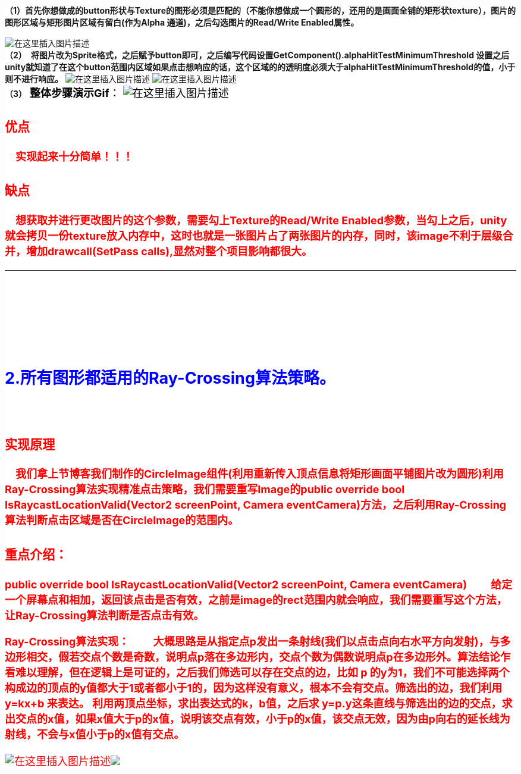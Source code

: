 **（1）首先你想做成的button形状与Texture的图形必须是匹配的（不能你想做成一个圆形的，还用的是画面全铺的矩形状texture），图片的图形区域与矩形图片区域有留白(作为Alpha 通道)，之后勾选图片的Read/Write Enabled属性。**

![在这里插入图片描述](https://img-blog.csdnimg.cn/20190912104943188.png?x-oss-process=image/watermark,type_ZmFuZ3poZW5naGVpdGk,shadow_10,text_aHR0cHM6Ly9ibG9nLmNzZG4ubmV0L2Nob25nemlfZGFpbWE=,size_16,color_FFFFFF,t_70)
<br>
**（2）&ensp;将图片改为Sprite格式，之后赋予button即可，之后编写代码设置GetComponent<Image>().alphaHitTestMinimumThreshold
         设置之后unity就知道了在这个button范围内区域如果点击想响应的话，这个区域的的透明度必须大于alphaHitTestMinimumThreshold的值，小于则不进行响应。**
![在这里插入图片描述](https://img-blog.csdnimg.cn/20190912110118743.png?x-oss-process=image/watermark,type_ZmFuZ3poZW5naGVpdGk,shadow_10,text_aHR0cHM6Ly9ibG9nLmNzZG4ubmV0L2Nob25nemlfZGFpbWE=,size_16,color_FFFFFF,t_70)
![在这里插入图片描述](https://img-blog.csdnimg.cn/20190912110131236.png?x-oss-process=image/watermark,type_ZmFuZ3poZW5naGVpdGk,shadow_10,text_aHR0cHM6Ly9ibG9nLmNzZG4ubmV0L2Nob25nemlfZGFpbWE=,size_16,color_FFFFFF,t_70)
<br>
**（3）**<font size=4.5 color=black>  **整体步骤演示Gif**：
![在这里插入图片描述](https://img-blog.csdnimg.cn/20190912111011399.gif)


### <font color=red> 优点
   **&ensp;&ensp;实现起来十分简单！！！**
### <font color=red> 缺点
&ensp;&ensp;**想获取并进行更改图片的这个参数，需要勾上Texture的Read/Write Enabled参数，当勾上之后，unity就会拷贝一份texture放入内存中，这时也就是一张图片占了两张图片的内存，同时，该image不利于层级合并，增加drawcall(SetPass calls),显然对整个项目影响都很大。**

---
<br>
<br>
<br>
<br>

## <font color=blue>2.所有图形都适用的Ray-Crossing算法策略。</font>
<br>

### <font color=red> 实现原理

&ensp;&ensp;**我们拿上节博客我们制作的CircleImage组件(利用重新传入顶点信息将矩形画面平铺图片改为圆形)利用Ray-Crossing算法实现精准点击策略，我们需要重写Image的public override bool IsRaycastLocationValid(Vector2 screenPoint, Camera eventCamera)方法，之后利用Ray-Crossing算法判断点击区域是否在CircleImage的范围内。**

### <font color=red>重点介绍：

 **public override bool IsRaycastLocationValid(Vector2 screenPoint, Camera eventCamera)
&ensp;&ensp;&ensp;&ensp;给定一个屏幕点和相加，返回该点击是否有效，之前是image的rect范围内就会响应，我们需要重写这个方法，让Ray-Crossing算法判断是否点击有效。**

**Ray-Crossing算法实现：
&ensp;&ensp;&ensp;&ensp;大概思路是从指定点p发出一条射线(我们以点击点向右水平方向发射)，与多边形相交，假若交点个数是奇数，说明点p落在多边形内，交点个数为偶数说明点p在多边形外。算法结论乍看难以理解，但在逻辑上是可证的，之后我们筛选可以存在交点的边，比如 p 的y为1，我们不可能选择两个构成边的顶点的y值都大于1或者都小于1的，因为这样没有意义，根本不会有交点。筛选出的边，我们利用  y=kx+b 来表达。 利用两顶点坐标，求出表达式的k，b值，之后求 y=p.y这条直线与筛选出的边的交点，求出交点的x值，如果x值大于p的x值，说明该交点有效，小于p的x值，该交点无效，因为由p向右的延长线为射线，不会与x值小于p的x值有交点。**
<font>

 ![在这里插入图片描述](https://img-blog.csdnimg.cn/20190912140935543.png?x-oss-process=image/watermark,type_ZmFuZ3poZW5naGVpdGk,shadow_10,text_aHR0cHM6Ly9ibG9nLmNzZG4ubmV0L2Nob25nemlfZGFpbWE=,size_16,color_FFFFFF,t_70)![](https://img-blog.csdnimg.cn/20190912141012900.png?x-oss-process=image/watermark,type_ZmFuZ3poZW5naGVpdGk,shadow_10,text_aHR0cHM6Ly9ibG9nLmNzZG4ubmV0L2Nob25nemlfZGFpbWE=,size_16,color_FFFFFF,t_70)
